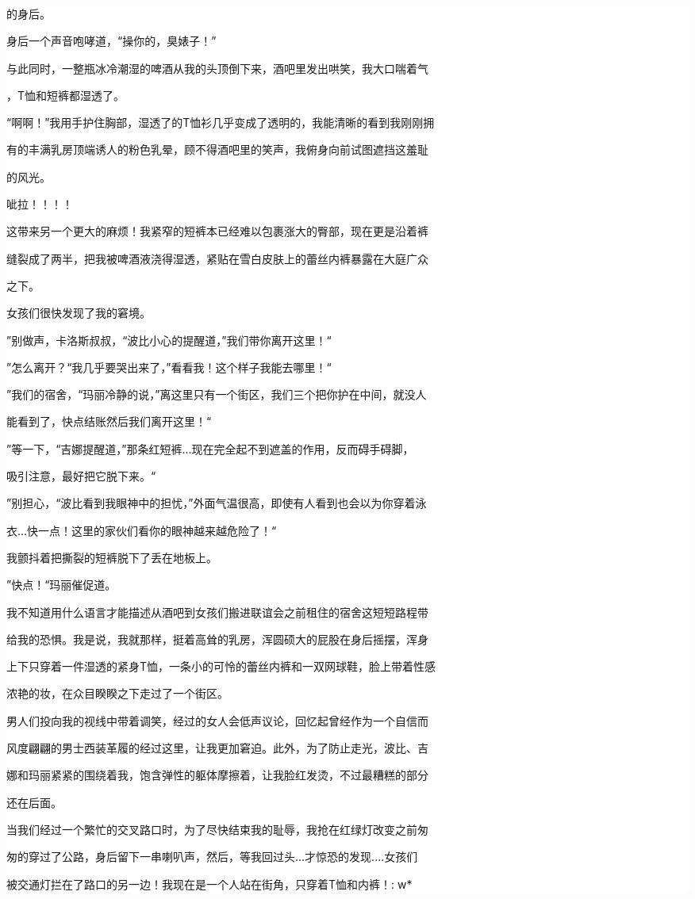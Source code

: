 的身后。

身后一个声音咆哮道，“操你的，臭婊子！”

与此同时，一整瓶冰冷潮湿的啤酒从我的头顶倒下来，酒吧里发出哄笑，我大口喘着气

，T恤和短裤都湿透了。

“啊啊！”我用手护住胸部，湿透了的T恤衫几乎变成了透明的，我能清晰的看到我刚刚拥

有的丰满乳房顶端诱人的粉色乳晕，顾不得酒吧里的笑声，我俯身向前试图遮挡这羞耻

的风光。

呲拉！！！！

这带来另一个更大的麻烦！我紧窄的短裤本已经难以包裹涨大的臀部，现在更是沿着裤

缝裂成了两半，把我被啤酒液浇得湿透，紧贴在雪白皮肤上的蕾丝内裤暴露在大庭广众

之下。

女孩们很快发现了我的窘境。

”别做声，卡洛斯叔叔，“波比小心的提醒道，”我们带你离开这里！“

”怎么离开？“我几乎要哭出来了，”看看我！这个样子我能去哪里！“

”我们的宿舍，“玛丽冷静的说，”离这里只有一个街区，我们三个把你护在中间，就没人

能看到了，快点结账然后我们离开这里！“

”等一下，“吉娜提醒道，”那条红短裤...现在完全起不到遮盖的作用，反而碍手碍脚，

吸引注意，最好把它脱下来。“

”别担心，“波比看到我眼神中的担忧，”外面气温很高，即使有人看到也会以为你穿着泳

衣...快一点！这里的家伙们看你的眼神越来越危险了！“

我颤抖着把撕裂的短裤脱下了丢在地板上。

”快点！“玛丽催促道。

我不知道用什么语言才能描述从酒吧到女孩们搬进联谊会之前租住的宿舍这短短路程带

给我的恐惧。我是说，我就那样，挺着高耸的乳房，浑圆硕大的屁股在身后摇摆，浑身

上下只穿着一件湿透的紧身T恤，一条小的可怜的蕾丝内裤和一双网球鞋，脸上带着性感

浓艳的妆，在众目睽睽之下走过了一个街区。

男人们投向我的视线中带着调笑，经过的女人会低声议论，回忆起曾经作为一个自信而

风度翩翩的男士西装革履的经过这里，让我更加窘迫。此外，为了防止走光，波比、吉

娜和玛丽紧紧的围绕着我，饱含弹性的躯体摩擦着，让我脸红发烫，不过最糟糕的部分

还在后面。

当我们经过一个繁忙的交叉路口时，为了尽快结束我的耻辱，我抢在红绿灯改变之前匆

匆的穿过了公路，身后留下一串喇叭声，然后，等我回过头...才惊恐的发现....女孩们

被交通灯拦在了路口的另一边！我现在是一个人站在街角，只穿着T恤和内裤！: w*
